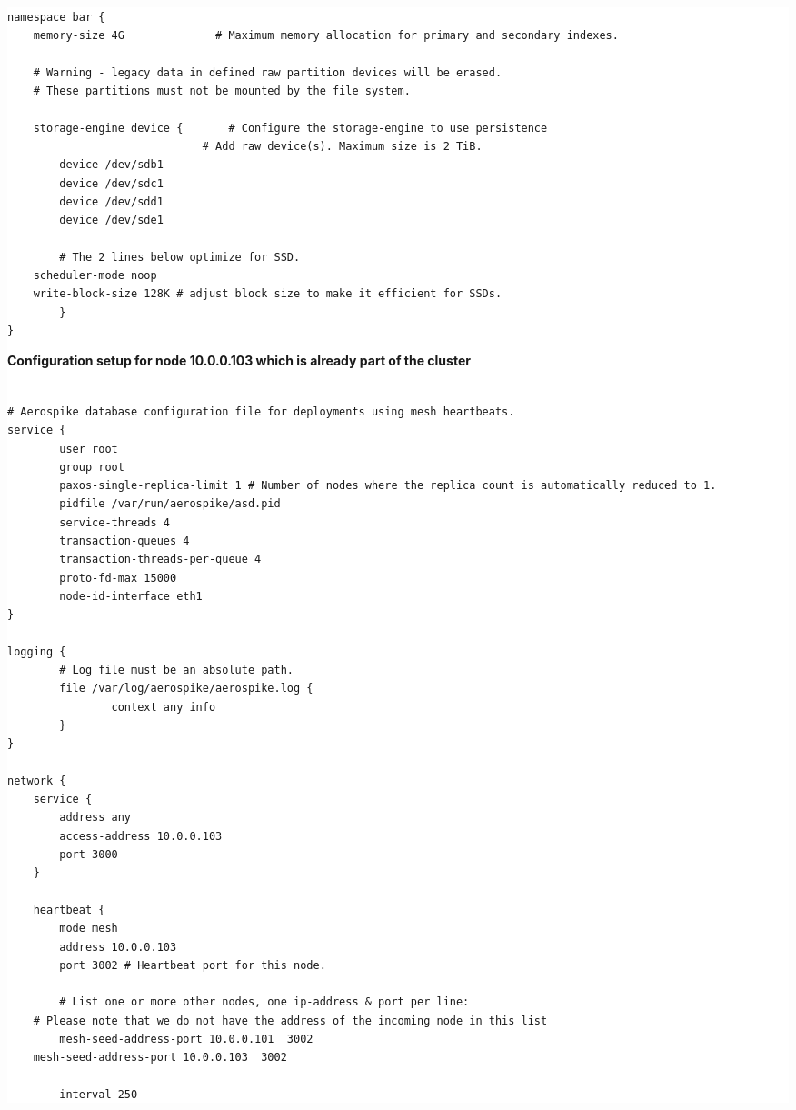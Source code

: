 ```asciidoc
namespace bar {
    memory-size 4G   	     	# Maximum memory allocation for primary and secondary indexes.

    # Warning - legacy data in defined raw partition devices will be erased.
    # These partitions must not be mounted by the file system.

    storage-engine device {       # Configure the storage-engine to use persistence
        	                  # Add raw device(s). Maximum size is 2 TiB.
        device /dev/sdb1  
        device /dev/sdc1  
        device /dev/sdd1   
        device /dev/sde1 
	
        # The 2 lines below optimize for SSD.
	scheduler-mode noop
	write-block-size 128K # adjust block size to make it efficient for SSDs.
    	}
}

```

**Configuration setup for node 10.0.0.103 which is already part of the cluster**

```asciidoc

# Aerospike database configuration file for deployments using mesh heartbeats.
service {
        user root
        group root
        paxos-single-replica-limit 1 # Number of nodes where the replica count is automatically reduced to 1.
        pidfile /var/run/aerospike/asd.pid
        service-threads 4
        transaction-queues 4
        transaction-threads-per-queue 4
        proto-fd-max 15000
        node-id-interface eth1
}

logging {
        # Log file must be an absolute path.
        file /var/log/aerospike/aerospike.log {
                context any info
        }
}

network {
    service {
        address any
        access-address 10.0.0.103
        port 3000
    }

    heartbeat {
        mode mesh
        address 10.0.0.103
        port 3002 # Heartbeat port for this node.

        # List one or more other nodes, one ip-address & port per line:
	# Please note that we do not have the address of the incoming node in this list
        mesh-seed-address-port 10.0.0.101  3002
	mesh-seed-address-port 10.0.0.103  3002

        interval 250
```